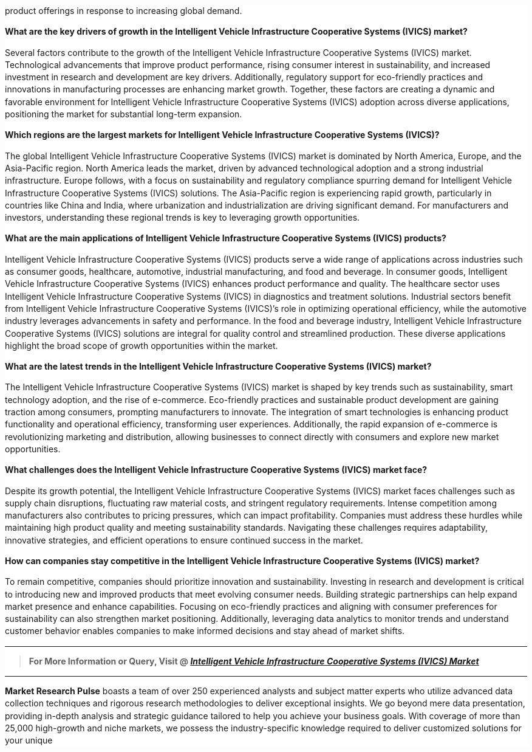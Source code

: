 product offerings in response to increasing global demand.</p><p><strong>What are the key drivers of growth in the Intelligent Vehicle Infrastructure Cooperative Systems (IVICS) market?</strong></p><p>Several factors contribute to the growth of the Intelligent Vehicle Infrastructure Cooperative Systems (IVICS) market. Technological advancements that improve product performance, rising consumer interest in sustainability, and increased investment in research and development are key drivers. Additionally, regulatory support for eco-friendly practices and innovations in manufacturing processes are enhancing market growth. Together, these factors are creating a dynamic and favorable environment for Intelligent Vehicle Infrastructure Cooperative Systems (IVICS) adoption across diverse applications, positioning the market for substantial long-term expansion.</p><p><strong>Which regions are the largest markets for Intelligent Vehicle Infrastructure Cooperative Systems (IVICS)?</strong></p><p>The global Intelligent Vehicle Infrastructure Cooperative Systems (IVICS) market is dominated by North America, Europe, and the Asia-Pacific region. North America leads the market, driven by advanced technological adoption and a strong industrial infrastructure. Europe follows, with a focus on sustainability and regulatory compliance spurring demand for Intelligent Vehicle Infrastructure Cooperative Systems (IVICS) solutions. The Asia-Pacific region is experiencing rapid growth, particularly in countries like China and India, where urbanization and industrialization are driving significant demand. For manufacturers and investors, understanding these regional trends is key to leveraging growth opportunities.</p><p><strong>What are the main applications of Intelligent Vehicle Infrastructure Cooperative Systems (IVICS) products?</strong></p><p>Intelligent Vehicle Infrastructure Cooperative Systems (IVICS) products serve a wide range of applications across industries such as consumer goods, healthcare, automotive, industrial manufacturing, and food and beverage. In consumer goods, Intelligent Vehicle Infrastructure Cooperative Systems (IVICS) enhances product performance and quality. The healthcare sector uses Intelligent Vehicle Infrastructure Cooperative Systems (IVICS) in diagnostics and treatment solutions. Industrial sectors benefit from Intelligent Vehicle Infrastructure Cooperative Systems (IVICS)&rsquo;s role in optimizing operational efficiency, while the automotive industry leverages advancements in safety and performance. In the food and beverage industry, Intelligent Vehicle Infrastructure Cooperative Systems (IVICS) solutions are integral for quality control and streamlined production. These diverse applications highlight the broad scope of growth opportunities within the market.</p><p><strong>What are the latest trends in the Intelligent Vehicle Infrastructure Cooperative Systems (IVICS) market?</strong></p><p>The Intelligent Vehicle Infrastructure Cooperative Systems (IVICS) market is shaped by key trends such as sustainability, smart technology adoption, and the rise of e-commerce. Eco-friendly practices and sustainable product development are gaining traction among consumers, prompting manufacturers to innovate. The integration of smart technologies is enhancing product functionality and operational efficiency, transforming user experiences. Additionally, the rapid expansion of e-commerce is revolutionizing marketing and distribution, allowing businesses to connect directly with consumers and explore new market opportunities.</p><p><strong>What challenges does the Intelligent Vehicle Infrastructure Cooperative Systems (IVICS) market face?</strong></p><p>Despite its growth potential, the Intelligent Vehicle Infrastructure Cooperative Systems (IVICS) market faces challenges such as supply chain disruptions, fluctuating raw material costs, and stringent regulatory requirements. Intense competition among manufacturers also contributes to pricing pressures, which can impact profitability. Companies must address these hurdles while maintaining high product quality and meeting sustainability standards. Navigating these challenges requires adaptability, innovative strategies, and efficient operations to ensure continued success in the market.</p><p><strong>How can companies stay competitive in the Intelligent Vehicle Infrastructure Cooperative Systems (IVICS) market?</strong></p><p>To remain competitive, companies should prioritize innovation and sustainability. Investing in research and development is critical to introducing new and improved products that meet evolving consumer needs. Building strategic partnerships can help expand market presence and enhance capabilities. Focusing on eco-friendly practices and aligning with consumer preferences for sustainability can also strengthen market positioning. Additionally, leveraging data analytics to monitor trends and understand customer behavior enables companies to make informed decisions and stay ahead of market shifts.</p><hr /><blockquote><p><strong>For More Information or Query, Visit @&nbsp;<em><a href="https://marketresearchpulse.com/report/29537/intelligent-vehicle-infrastructure-cooperative-systems-ivics-market?utm_source=Linkedin&utm_medium=022">Intelligent Vehicle Infrastructure Cooperative Systems (IVICS) Market</a></em></strong></p></blockquote><hr /><p><strong>Market Research Pulse</strong> boasts a team of over 250 experienced analysts and subject matter experts who utilize advanced data collection techniques and rigorous research methodologies to deliver exceptional insights. We go beyond mere data presentation, providing in-depth analysis and strategic guidance tailored to help you achieve your business goals. With coverage of more than 25,000 high-growth and niche markets, we possess the industry-specific knowledge required to deliver customized solutions for your unique